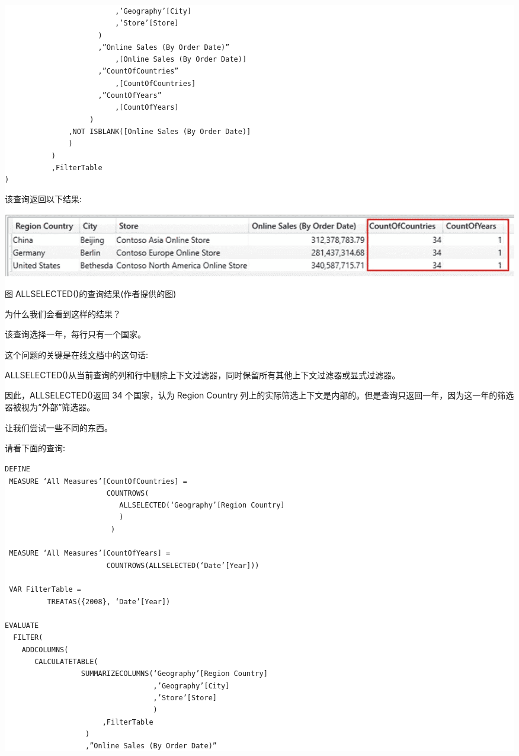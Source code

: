 ```
                          ,’Geography’[City]
                          ,’Store’[Store]
                      )
                      ,”Online Sales (By Order Date)”
                          ,[Online Sales (By Order Date)]
                      ,”CountOfCountries”
                          ,[CountOfCountries]
                      ,”CountOfYears”
                          ,[CountOfYears]
                    )
               ,NOT ISBLANK([Online Sales (By Order Date)]
               )
           )
           ,FilterTable
)
```

该查询返回以下结果:

![](img/093df20db9fe7a55090f5d341bfcc433.png)

图 ALLSELECTED()的查询结果(作者提供的图)

为什么我们会看到这样的结果？

该查询选择一年，每行只有一个国家。

这个问题的关键是在线[文档](docs.microsoft.com/en-us/dax/allselected-function-dax)中的这句话:

ALLSELECTED()从当前查询的列和行中删除上下文过滤器，同时保留所有其他上下文过滤器或显式过滤器。

因此，ALLSELECTED()返回 34 个国家，认为 Region Country 列上的实际筛选上下文是内部的。但是查询只返回一年，因为这一年的筛选器被视为“外部”筛选器。

让我们尝试一些不同的东西。

请看下面的查询:

```
DEFINE
 MEASURE ‘All Measures’[CountOfCountries] =
                        COUNTROWS(
                           ALLSELECTED(‘Geography’[Region Country]
                           )
                         )

 MEASURE ‘All Measures’[CountOfYears] =
                        COUNTROWS(ALLSELECTED(‘Date’[Year]))

 VAR FilterTable =
          TREATAS({2008}, ‘Date’[Year])

EVALUATE
  FILTER(
    ADDCOLUMNS(
       CALCULATETABLE(
                  SUMMARIZECOLUMNS(‘Geography’[Region Country]
                                   ,’Geography’[City]
                                   ,’Store’[Store]
                                   )
                       ,FilterTable
                   )
                   ,”Online Sales (By Order Date)”
```